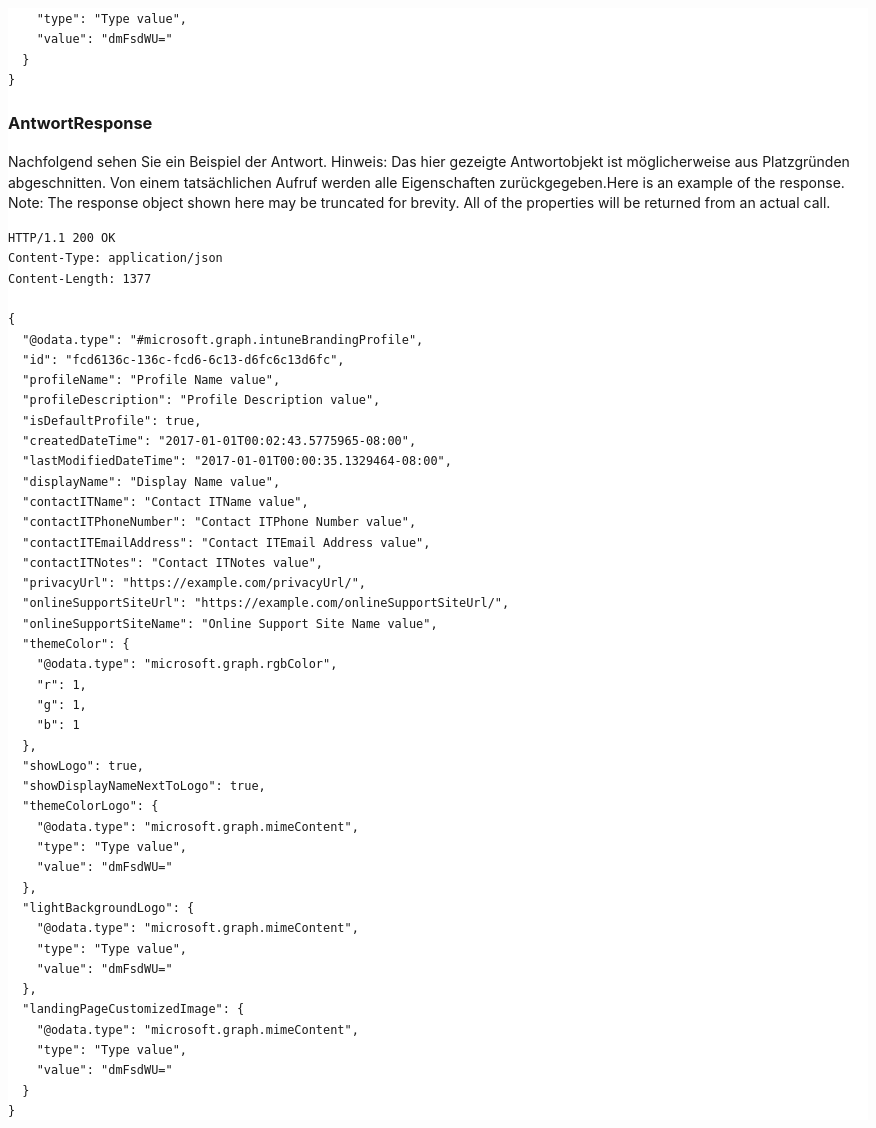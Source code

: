 ``` http
    "type": "Type value",
    "value": "dmFsdWU="
  }
}
```

### <a name="response"></a><span data-ttu-id="75d19-198">Antwort</span><span class="sxs-lookup"><span data-stu-id="75d19-198">Response</span></span>
<span data-ttu-id="75d19-p103">Nachfolgend sehen Sie ein Beispiel der Antwort. Hinweis: Das hier gezeigte Antwortobjekt ist möglicherweise aus Platzgründen abgeschnitten. Von einem tatsächlichen Aufruf werden alle Eigenschaften zurückgegeben.</span><span class="sxs-lookup"><span data-stu-id="75d19-p103">Here is an example of the response. Note: The response object shown here may be truncated for brevity. All of the properties will be returned from an actual call.</span></span>
``` http
HTTP/1.1 200 OK
Content-Type: application/json
Content-Length: 1377

{
  "@odata.type": "#microsoft.graph.intuneBrandingProfile",
  "id": "fcd6136c-136c-fcd6-6c13-d6fc6c13d6fc",
  "profileName": "Profile Name value",
  "profileDescription": "Profile Description value",
  "isDefaultProfile": true,
  "createdDateTime": "2017-01-01T00:02:43.5775965-08:00",
  "lastModifiedDateTime": "2017-01-01T00:00:35.1329464-08:00",
  "displayName": "Display Name value",
  "contactITName": "Contact ITName value",
  "contactITPhoneNumber": "Contact ITPhone Number value",
  "contactITEmailAddress": "Contact ITEmail Address value",
  "contactITNotes": "Contact ITNotes value",
  "privacyUrl": "https://example.com/privacyUrl/",
  "onlineSupportSiteUrl": "https://example.com/onlineSupportSiteUrl/",
  "onlineSupportSiteName": "Online Support Site Name value",
  "themeColor": {
    "@odata.type": "microsoft.graph.rgbColor",
    "r": 1,
    "g": 1,
    "b": 1
  },
  "showLogo": true,
  "showDisplayNameNextToLogo": true,
  "themeColorLogo": {
    "@odata.type": "microsoft.graph.mimeContent",
    "type": "Type value",
    "value": "dmFsdWU="
  },
  "lightBackgroundLogo": {
    "@odata.type": "microsoft.graph.mimeContent",
    "type": "Type value",
    "value": "dmFsdWU="
  },
  "landingPageCustomizedImage": {
    "@odata.type": "microsoft.graph.mimeContent",
    "type": "Type value",
    "value": "dmFsdWU="
  }
}
```





